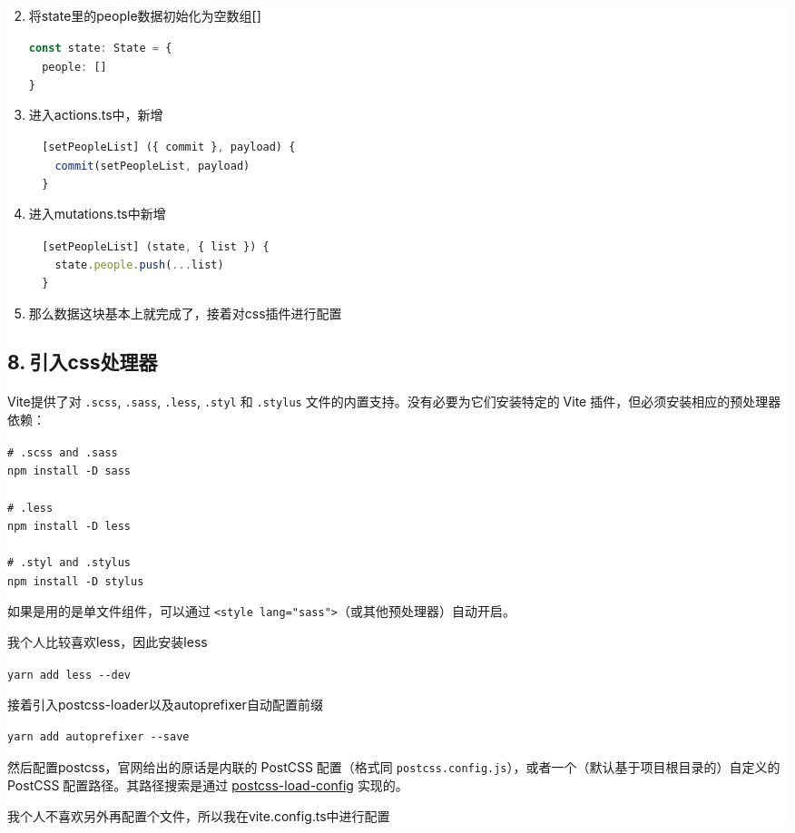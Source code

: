 2. 将state里的people数据初始化为空数组[]

   ```typescript
   const state: State = {
     people: []
   }
   ```

3. 进入actions.ts中，新增

   ```typescript
     [setPeopleList] ({ commit }, payload) {
       commit(setPeopleList, payload)
     }
   ```

4. 进入mutations.ts中新增

   ```typescript
     [setPeopleList] (state, { list }) {
       state.people.push(...list)
     }
   ```

5. 那么数据这块基本上就完成了，接着对css插件进行配置

## 8. 引入css处理器

Vite提供了对 `.scss`, `.sass`, `.less`, `.styl` 和 `.stylus` 文件的内置支持。没有必要为它们安装特定的 Vite 插件，但必须安装相应的预处理器依赖：

```shell
# .scss and .sass
npm install -D sass

# .less
npm install -D less

# .styl and .stylus
npm install -D stylus
```

如果是用的是单文件组件，可以通过 `<style lang="sass">`（或其他预处理器）自动开启。

我个人比较喜欢less，因此安装less

```shell
yarn add less --dev
```

接着引入postcss-loader以及autoprefixer自动配置前缀

```shell
yarn add autoprefixer --save
```

然后配置postcss，官网给出的原话是内联的 PostCSS 配置（格式同 `postcss.config.js`），或者一个（默认基于项目根目录的）自定义的 PostCSS 配置路径。其路径搜索是通过 [postcss-load-config](https://github.com/postcss/postcss-load-config) 实现的。

我个人不喜欢另外再配置个文件，所以我在vite.config.ts中进行配置
